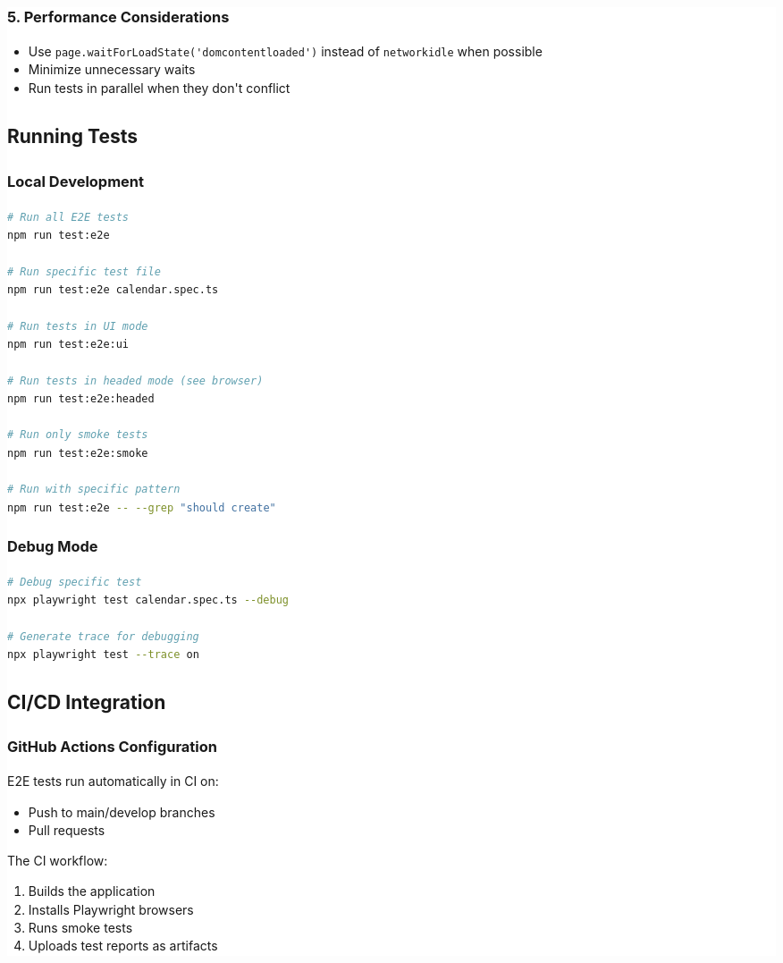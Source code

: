 ### 5. Performance Considerations
- Use `page.waitForLoadState('domcontentloaded')` instead of `networkidle` when possible
- Minimize unnecessary waits
- Run tests in parallel when they don't conflict

## Running Tests

### Local Development

```bash
# Run all E2E tests
npm run test:e2e

# Run specific test file
npm run test:e2e calendar.spec.ts

# Run tests in UI mode
npm run test:e2e:ui

# Run tests in headed mode (see browser)
npm run test:e2e:headed

# Run only smoke tests
npm run test:e2e:smoke

# Run with specific pattern
npm run test:e2e -- --grep "should create"
```

### Debug Mode

```bash
# Debug specific test
npx playwright test calendar.spec.ts --debug

# Generate trace for debugging
npx playwright test --trace on
```

## CI/CD Integration

### GitHub Actions Configuration

E2E tests run automatically in CI on:
- Push to main/develop branches
- Pull requests

The CI workflow:
1. Builds the application
2. Installs Playwright browsers
3. Runs smoke tests
4. Uploads test reports as artifacts
